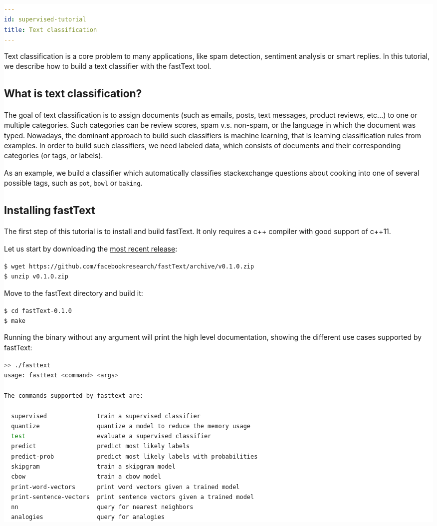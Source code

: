 ```yaml
---
id: supervised-tutorial
title: Text classification
---
```


Text classification is a core problem to many applications, like spam detection, sentiment analysis or smart replies. In this tutorial, we describe how to build a text classifier with the fastText tool. 

## What is text classification?

The goal of text classification is to assign documents (such as emails,  posts, text messages, product reviews, etc...) to one or multiple categories. Such categories can be review scores, spam v.s. non-spam, or the language in which the document was typed. Nowadays, the dominant approach to build such classifiers is  machine learning, that is  learning classification rules from examples. In order to build such classifiers, we need labeled data, which consists of documents and their corresponding categories (or tags, or labels).

As an example, we build a classifier which automatically classifies stackexchange questions about cooking into one of  several possible tags, such as `pot`, `bowl` or `baking`.

##  Installing fastText

The first step of this tutorial is to install and build fastText. It only requires a c++ compiler with good support of c++11.

Let us start by downloading the [most recent release](https://github.com/facebookresearch/fastText/releases):

```bash
$ wget https://github.com/facebookresearch/fastText/archive/v0.1.0.zip
$ unzip v0.1.0.zip
```

Move to the fastText directory and build it:

```bash
$ cd fastText-0.1.0
$ make
```

Running the binary without any argument will print the high level documentation, showing the different use cases supported by fastText:

```bash
>> ./fasttext
usage: fasttext <command> <args>

The commands supported by fasttext are:

  supervised              train a supervised classifier
  quantize                quantize a model to reduce the memory usage
  test                    evaluate a supervised classifier
  predict                 predict most likely labels
  predict-prob            predict most likely labels with probabilities
  skipgram                train a skipgram model
  cbow                    train a cbow model
  print-word-vectors      print word vectors given a trained model
  print-sentence-vectors  print sentence vectors given a trained model
  nn                      query for nearest neighbors
  analogies               query for analogies

```
